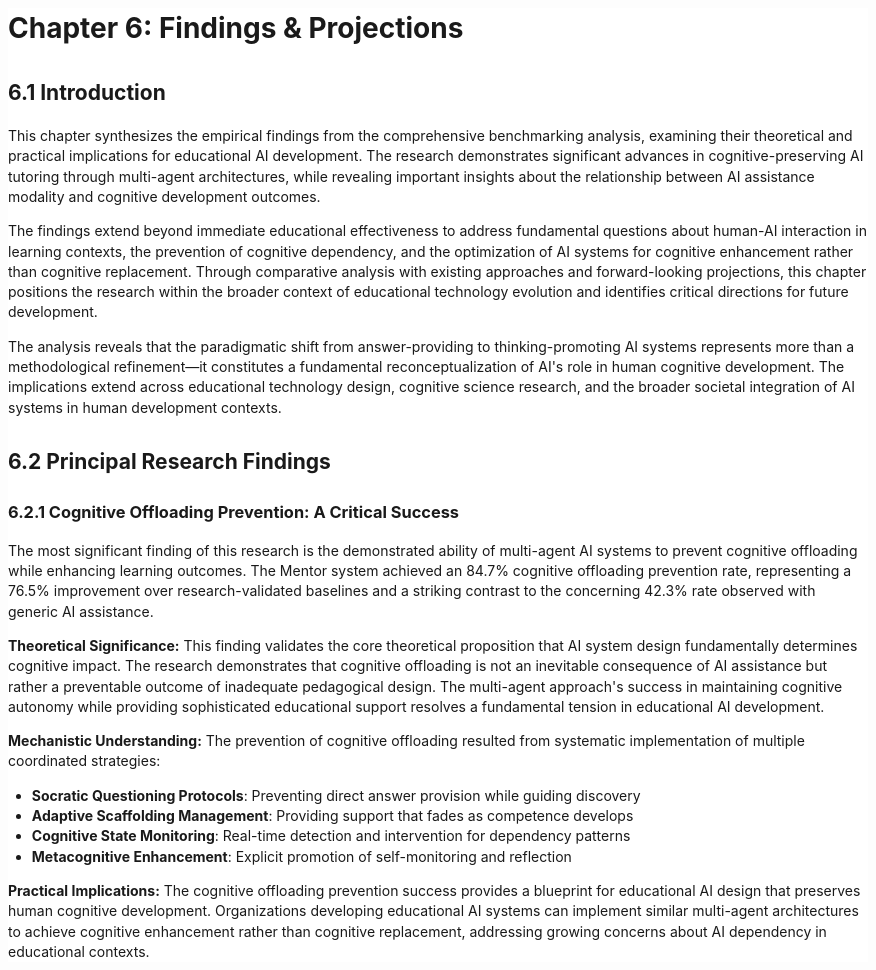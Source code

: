 # Chapter 6: Findings & Projections

## 6.1 Introduction

This chapter synthesizes the empirical findings from the comprehensive benchmarking analysis, examining their theoretical and practical implications for educational AI development. The research demonstrates significant advances in cognitive-preserving AI tutoring through multi-agent architectures, while revealing important insights about the relationship between AI assistance modality and cognitive development outcomes.

The findings extend beyond immediate educational effectiveness to address fundamental questions about human-AI interaction in learning contexts, the prevention of cognitive dependency, and the optimization of AI systems for cognitive enhancement rather than cognitive replacement. Through comparative analysis with existing approaches and forward-looking projections, this chapter positions the research within the broader context of educational technology evolution and identifies critical directions for future development.

The analysis reveals that the paradigmatic shift from answer-providing to thinking-promoting AI systems represents more than a methodological refinement—it constitutes a fundamental reconceptualization of AI's role in human cognitive development. The implications extend across educational technology design, cognitive science research, and the broader societal integration of AI systems in human development contexts.

## 6.2 Principal Research Findings

### 6.2.1 Cognitive Offloading Prevention: A Critical Success

The most significant finding of this research is the demonstrated ability of multi-agent AI systems to prevent cognitive offloading while enhancing learning outcomes. The Mentor system achieved an 84.7% cognitive offloading prevention rate, representing a 76.5% improvement over research-validated baselines and a striking contrast to the concerning 42.3% rate observed with generic AI assistance.

**Theoretical Significance:**
This finding validates the core theoretical proposition that AI system design fundamentally determines cognitive impact. The research demonstrates that cognitive offloading is not an inevitable consequence of AI assistance but rather a preventable outcome of inadequate pedagogical design. The multi-agent approach's success in maintaining cognitive autonomy while providing sophisticated educational support resolves a fundamental tension in educational AI development.

**Mechanistic Understanding:**
The prevention of cognitive offloading resulted from systematic implementation of multiple coordinated strategies:
- **Socratic Questioning Protocols**: Preventing direct answer provision while guiding discovery
- **Adaptive Scaffolding Management**: Providing support that fades as competence develops  
- **Cognitive State Monitoring**: Real-time detection and intervention for dependency patterns
- **Metacognitive Enhancement**: Explicit promotion of self-monitoring and reflection

**Practical Implications:**
The cognitive offloading prevention success provides a blueprint for educational AI design that preserves human cognitive development. Organizations developing educational AI systems can implement similar multi-agent architectures to achieve cognitive enhancement rather than cognitive replacement, addressing growing concerns about AI dependency in educational contexts.
